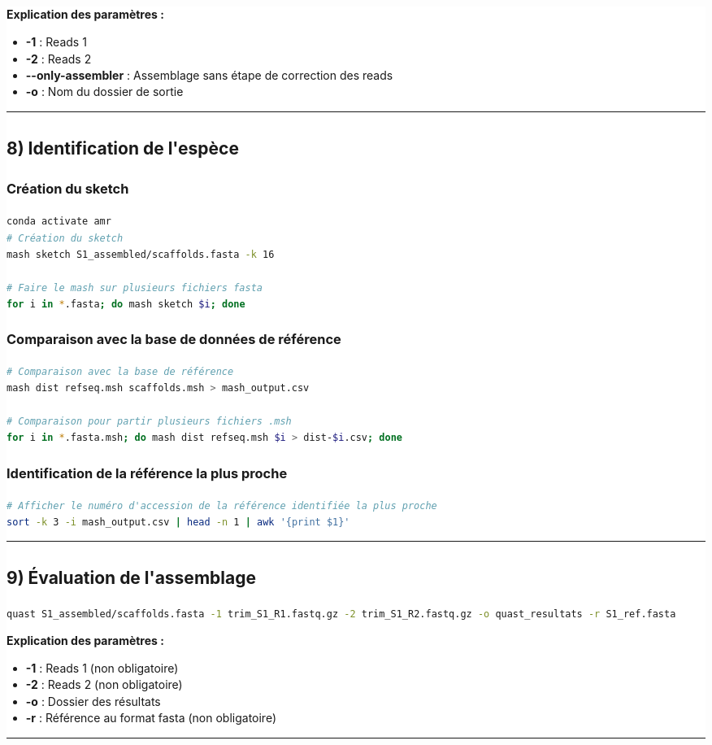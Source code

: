 **Explication des paramètres :**
- **-1** : Reads 1
- **-2** : Reads 2
- **--only-assembler** : Assemblage sans étape de correction des reads
- **-o** : Nom du dossier de sortie

---

## 8) Identification de l'espèce

### Création du sketch

```bash
conda activate amr
# Création du sketch
mash sketch S1_assembled/scaffolds.fasta -k 16

# Faire le mash sur plusieurs fichiers fasta
for i in *.fasta; do mash sketch $i; done
```

### Comparaison avec la base de données de référence

```bash
# Comparaison avec la base de référence
mash dist refseq.msh scaffolds.msh > mash_output.csv

# Comparaison pour partir plusieurs fichiers .msh
for i in *.fasta.msh; do mash dist refseq.msh $i > dist-$i.csv; done
```

### Identification de la référence la plus proche

```bash
# Afficher le numéro d'accession de la référence identifiée la plus proche
sort -k 3 -i mash_output.csv | head -n 1 | awk '{print $1}'
```

---

## 9) Évaluation de l'assemblage

```bash
quast S1_assembled/scaffolds.fasta -1 trim_S1_R1.fastq.gz -2 trim_S1_R2.fastq.gz -o quast_resultats -r S1_ref.fasta
```

**Explication des paramètres :**
- **-1** : Reads 1 (non obligatoire)
- **-2** : Reads 2 (non obligatoire)
- **-o** : Dossier des résultats
- **-r** : Référence au format fasta (non obligatoire)

---
